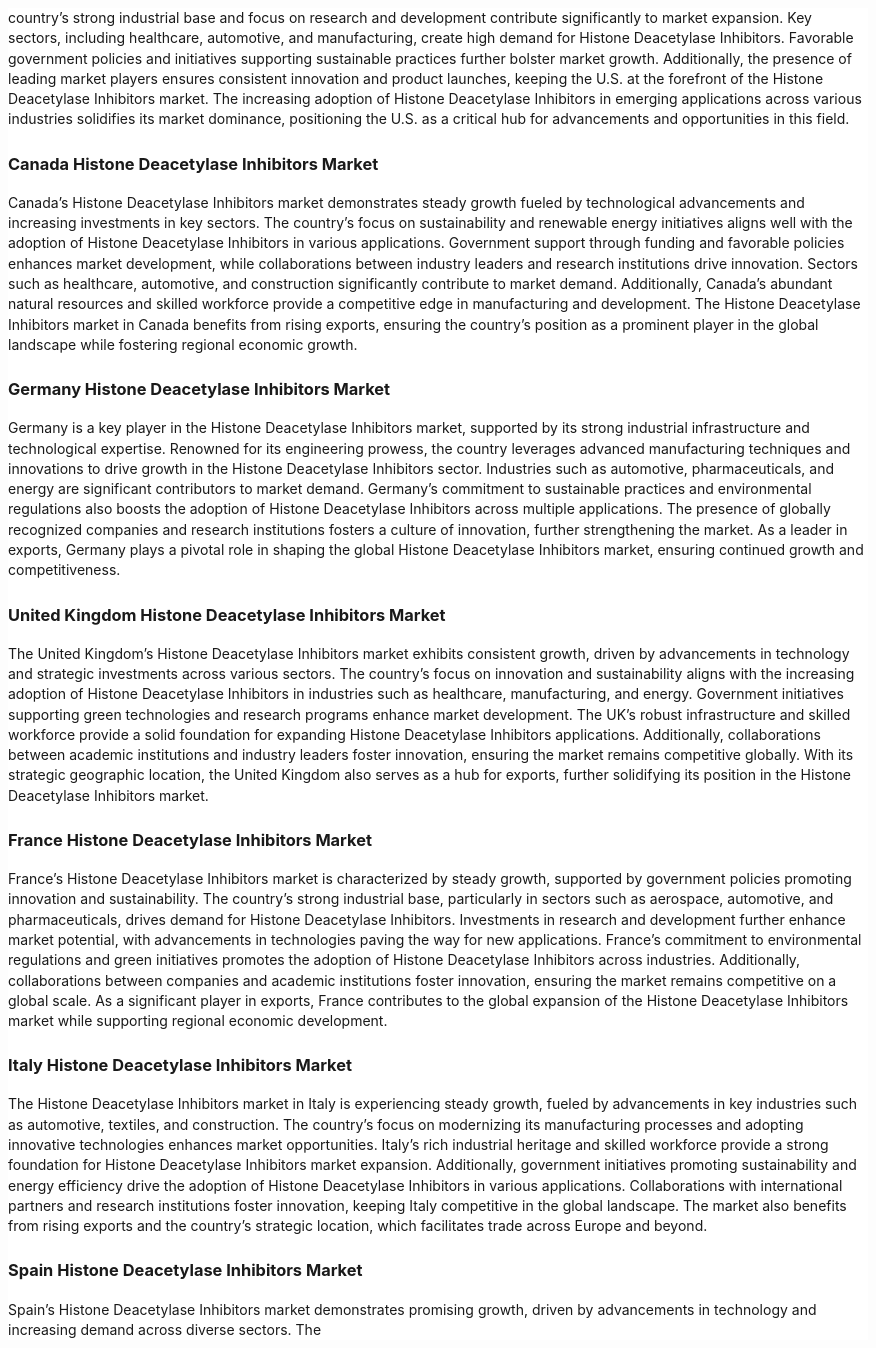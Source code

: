 country&rsquo;s strong industrial base and focus on research and development contribute significantly to market expansion. Key sectors, including healthcare, automotive, and manufacturing, create high demand for Histone Deacetylase Inhibitors. Favorable government policies and initiatives supporting sustainable practices further bolster market growth. Additionally, the presence of leading market players ensures consistent innovation and product launches, keeping the U.S. at the forefront of the Histone Deacetylase Inhibitors market. The increasing adoption of Histone Deacetylase Inhibitors in emerging applications across various industries solidifies its market dominance, positioning the U.S. as a critical hub for advancements and opportunities in this field.</p><h3>Canada Histone Deacetylase Inhibitors Market</h3><p>Canada&rsquo;s Histone Deacetylase Inhibitors market demonstrates steady growth fueled by technological advancements and increasing investments in key sectors. The country&rsquo;s focus on sustainability and renewable energy initiatives aligns well with the adoption of Histone Deacetylase Inhibitors in various applications. Government support through funding and favorable policies enhances market development, while collaborations between industry leaders and research institutions drive innovation. Sectors such as healthcare, automotive, and construction significantly contribute to market demand. Additionally, Canada&rsquo;s abundant natural resources and skilled workforce provide a competitive edge in manufacturing and development. The Histone Deacetylase Inhibitors market in Canada benefits from rising exports, ensuring the country&rsquo;s position as a prominent player in the global landscape while fostering regional economic growth.</p><h3>Germany Histone Deacetylase Inhibitors Market</h3><p>Germany is a key player in the Histone Deacetylase Inhibitors market, supported by its strong industrial infrastructure and technological expertise. Renowned for its engineering prowess, the country leverages advanced manufacturing techniques and innovations to drive growth in the Histone Deacetylase Inhibitors sector. Industries such as automotive, pharmaceuticals, and energy are significant contributors to market demand. Germany&rsquo;s commitment to sustainable practices and environmental regulations also boosts the adoption of Histone Deacetylase Inhibitors across multiple applications. The presence of globally recognized companies and research institutions fosters a culture of innovation, further strengthening the market. As a leader in exports, Germany plays a pivotal role in shaping the global Histone Deacetylase Inhibitors market, ensuring continued growth and competitiveness.</p><h3>United Kingdom Histone Deacetylase Inhibitors Market</h3><p>The United Kingdom&rsquo;s Histone Deacetylase Inhibitors market exhibits consistent growth, driven by advancements in technology and strategic investments across various sectors. The country&rsquo;s focus on innovation and sustainability aligns with the increasing adoption of Histone Deacetylase Inhibitors in industries such as healthcare, manufacturing, and energy. Government initiatives supporting green technologies and research programs enhance market development. The UK&rsquo;s robust infrastructure and skilled workforce provide a solid foundation for expanding Histone Deacetylase Inhibitors applications. Additionally, collaborations between academic institutions and industry leaders foster innovation, ensuring the market remains competitive globally. With its strategic geographic location, the United Kingdom also serves as a hub for exports, further solidifying its position in the Histone Deacetylase Inhibitors market.</p><h3>France Histone Deacetylase Inhibitors Market</h3><p>France&rsquo;s Histone Deacetylase Inhibitors market is characterized by steady growth, supported by government policies promoting innovation and sustainability. The country&rsquo;s strong industrial base, particularly in sectors such as aerospace, automotive, and pharmaceuticals, drives demand for Histone Deacetylase Inhibitors. Investments in research and development further enhance market potential, with advancements in technologies paving the way for new applications. France&rsquo;s commitment to environmental regulations and green initiatives promotes the adoption of Histone Deacetylase Inhibitors across industries. Additionally, collaborations between companies and academic institutions foster innovation, ensuring the market remains competitive on a global scale. As a significant player in exports, France contributes to the global expansion of the Histone Deacetylase Inhibitors market while supporting regional economic development.</p><h3>Italy Histone Deacetylase Inhibitors Market</h3><p>The Histone Deacetylase Inhibitors market in Italy is experiencing steady growth, fueled by advancements in key industries such as automotive, textiles, and construction. The country&rsquo;s focus on modernizing its manufacturing processes and adopting innovative technologies enhances market opportunities. Italy&rsquo;s rich industrial heritage and skilled workforce provide a strong foundation for Histone Deacetylase Inhibitors market expansion. Additionally, government initiatives promoting sustainability and energy efficiency drive the adoption of Histone Deacetylase Inhibitors in various applications. Collaborations with international partners and research institutions foster innovation, keeping Italy competitive in the global landscape. The market also benefits from rising exports and the country&rsquo;s strategic location, which facilitates trade across Europe and beyond.</p><h3>Spain Histone Deacetylase Inhibitors Market</h3><p>Spain&rsquo;s Histone Deacetylase Inhibitors market demonstrates promising growth, driven by advancements in technology and increasing demand across diverse sectors. The